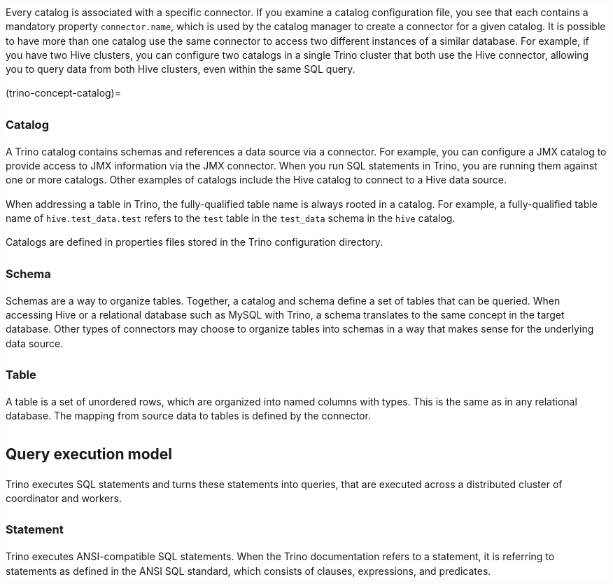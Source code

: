 Every catalog is associated with a specific connector. If you examine
a catalog configuration file, you see that each contains a
mandatory property `connector.name`, which is used by the catalog
manager to create a connector for a given catalog. It is possible
to have more than one catalog use the same connector to access two
different instances of a similar database. For example, if you have
two Hive clusters, you can configure two catalogs in a single Trino
cluster that both use the Hive connector, allowing you to query data
from both Hive clusters, even within the same SQL query.

(trino-concept-catalog)=

### Catalog

A Trino catalog contains schemas and references a data source via a
connector.  For example, you can configure a JMX catalog to provide
access to JMX information via the JMX connector. When you run SQL
statements in Trino, you are running them against one or more catalogs.
Other examples of catalogs include the Hive catalog to connect to a
Hive data source.

When addressing a table in Trino, the fully-qualified table name is
always rooted in a catalog. For example, a fully-qualified table name
of `hive.test_data.test` refers to the `test` table in the
`test_data` schema in the `hive` catalog.

Catalogs are defined in properties files stored in the Trino
configuration directory.

### Schema

Schemas are a way to organize tables. Together, a catalog and schema
define a set of tables that can be queried. When accessing Hive or a
relational database such as MySQL with Trino, a schema translates to
the same concept in the target database. Other types of connectors may
choose to organize tables into schemas in a way that makes sense for
the underlying data source.

### Table

A table is a set of unordered rows, which are organized into named columns
with types. This is the same as in any relational database. The mapping
from source data to tables is defined by the connector.

## Query execution model

Trino executes SQL statements and turns these statements into queries,
that are executed across a distributed cluster of coordinator and workers.

### Statement

Trino executes ANSI-compatible SQL statements.  When the Trino
documentation refers to a statement, it is referring to statements as
defined in the ANSI SQL standard, which consists of clauses,
expressions, and predicates.
